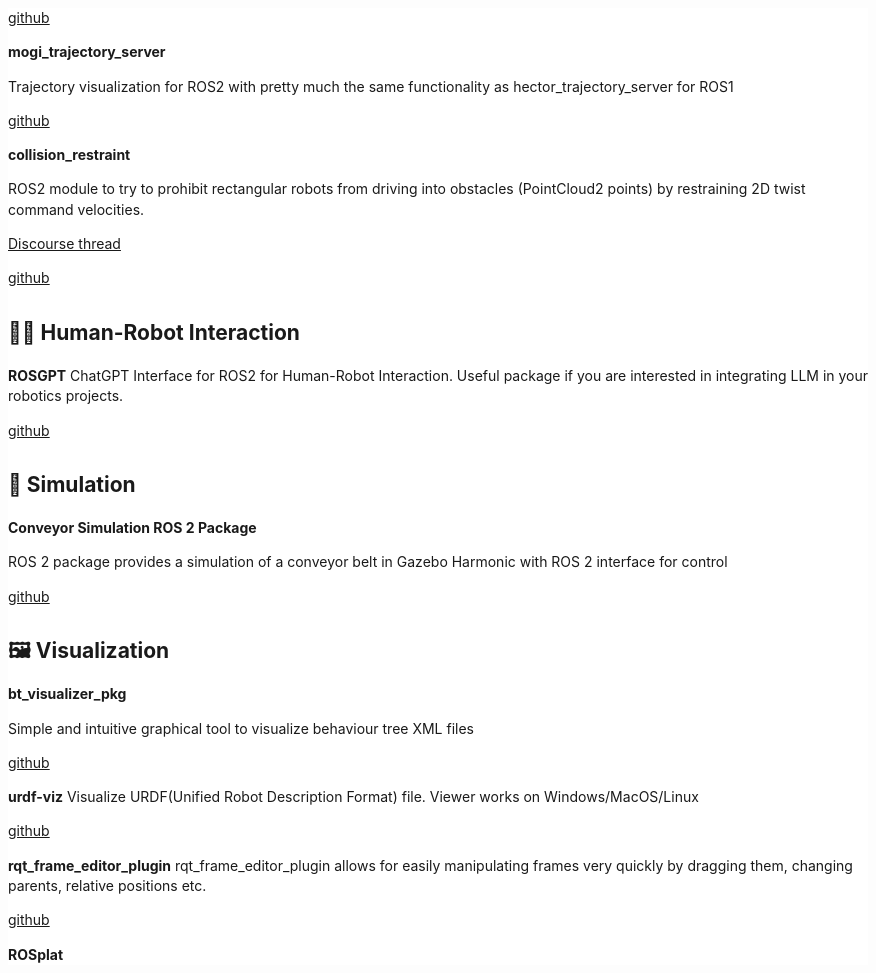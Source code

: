 [github](https://github.com/TUMFTM/FlexCloud)

**mogi_trajectory_server**

Trajectory visualization for ROS2 with pretty much the same functionality as hector_trajectory_server for ROS1

[github](https://github.com/MOGI-ROS/mogi_trajectory_server)

**collision_restraint**

ROS2 module to try to prohibit rectangular robots from driving into obstacles (PointCloud2 points) by restraining 2D twist command velocities.

[Discourse thread](https://discourse.ros.org/t/collision-restraint-a-ros2-package-to-stop-your-robot-driving-into-things/43328)

[github](https://github.com/AlexReimann/collision_restraint)


## 👱🤖 Human-Robot Interaction 

**ROSGPT**
ChatGPT Interface for ROS2 for Human-Robot Interaction. Useful package if you are interested in integrating LLM in your robotics projects.

[github](https://github.com/aniskoubaa/rosgpt)


## 🎲 Simulation 

**Conveyor Simulation ROS 2 Package**

ROS 2 package provides a simulation of a conveyor belt in Gazebo Harmonic with ROS 2 interface for control

[github](https://github.com/mzahana/conveyor_sim_ros2)


## 🖼️ Visualization

**bt_visualizer_pkg**

Simple and intuitive graphical tool to visualize behaviour tree XML files

[github](https://github.com/shivcc/bt_visualizer_pkg)

**urdf-viz**
Visualize URDF(Unified Robot Description Format) file. Viewer works on Windows/MacOS/Linux

[github](https://github.com/openrr/urdf-viz)

**rqt_frame_editor_plugin**
rqt_frame_editor_plugin allows for easily manipulating frames very quickly by dragging them, changing parents, relative positions etc.

[github](https://github.com/ipa320/rqt_frame_editor_plugin)


**ROSplat**
